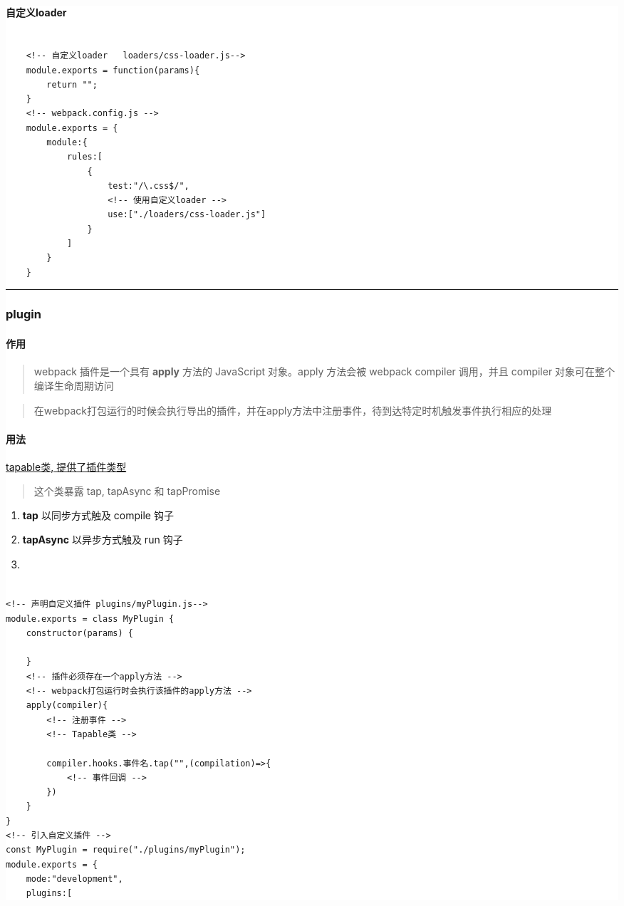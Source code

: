 #### 自定义loader

``` 

    <!-- 自定义loader   loaders/css-loader.js-->
    module.exports = function(params){
        return "";
    }
    <!-- webpack.config.js -->
    module.exports = {
        module:{
            rules:[
                {
                    test:"/\.css$/",
                    <!-- 使用自定义loader -->
                    use:["./loaders/css-loader.js"]
                }
            ]
        }
    }
```

---

### plugin

#### 作用

> webpack 插件是一个具有 **apply** 方法的 JavaScript 对象。apply 方法会被 webpack compiler 调用，并且 compiler 对象可在整个编译生命周期访问

> 在webpack打包运行的时候会执行导出的插件，并在apply方法中注册事件，待到达特定时机触发事件执行相应的处理

#### 用法

[tapable类, 提供了插件类型](https://v4.webpack.docschina.org/api/plugins/#tapable)

> 这个类暴露 tap, tapAsync 和 tapPromise

1. **tap** 以同步方式触及 compile 钩子
2. **tapAsync** 以异步方式触及 run 钩子

3. 

``` 

<!-- 声明自定义插件 plugins/myPlugin.js-->
module.exports = class MyPlugin {
    constructor(params) {
   
    }
    <!-- 插件必须存在一个apply方法 -->
    <!-- webpack打包运行时会执行该插件的apply方法 -->
    apply(compiler){
        <!-- 注册事件 -->
        <!-- Tapable类 -->
    
        compiler.hooks.事件名.tap("",(compilation)=>{
            <!-- 事件回调 -->
        })
    }
}
<!-- 引入自定义插件 -->
const MyPlugin = require("./plugins/myPlugin");
module.exports = {
    mode:"development",
    plugins:[
```